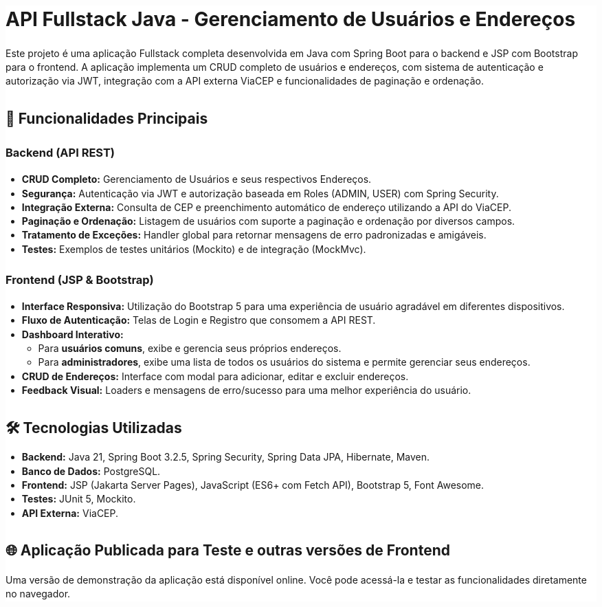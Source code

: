 
# API Fullstack Java - Gerenciamento de Usuários e Endereços

Este projeto é uma aplicação Fullstack completa desenvolvida em Java com Spring Boot para o backend e JSP com Bootstrap para o frontend. A aplicação implementa um CRUD completo de usuários e endereços, com sistema de autenticação e autorização via JWT, integração com a API externa ViaCEP e funcionalidades de paginação e ordenação.

## 🚀 Funcionalidades Principais

### Backend (API REST)
- **CRUD Completo:** Gerenciamento de Usuários e seus respectivos Endereços.
- **Segurança:** Autenticação via JWT e autorização baseada em Roles (ADMIN, USER) com Spring Security.
- **Integração Externa:** Consulta de CEP e preenchimento automático de endereço utilizando a API do ViaCEP.
- **Paginação e Ordenação:** Listagem de usuários com suporte a paginação e ordenação por diversos campos.
- **Tratamento de Exceções:** Handler global para retornar mensagens de erro padronizadas e amigáveis.
- **Testes:** Exemplos de testes unitários (Mockito) e de integração (MockMvc).

### Frontend (JSP & Bootstrap)
- **Interface Responsiva:** Utilização do Bootstrap 5 para uma experiência de usuário agradável em diferentes dispositivos.
- **Fluxo de Autenticação:** Telas de Login e Registro que consomem a API REST.
- **Dashboard Interativo:**
  - Para **usuários comuns**, exibe e gerencia seus próprios endereços.
  - Para **administradores**, exibe uma lista de todos os usuários do sistema e permite gerenciar seus endereços.
- **CRUD de Endereços:** Interface com modal para adicionar, editar e excluir endereços.
- **Feedback Visual:** Loaders e mensagens de erro/sucesso para uma melhor experiência do usuário.

## 🛠️ Tecnologias Utilizadas

- **Backend:** Java 21, Spring Boot 3.2.5, Spring Security, Spring Data JPA, Hibernate, Maven.
- **Banco de Dados:** PostgreSQL.
- **Frontend:** JSP (Jakarta Server Pages), JavaScript (ES6+ com Fetch API), Bootstrap 5, Font Awesome.
- **Testes:** JUnit 5, Mockito.
- **API Externa:** ViaCEP.

## 🌐 Aplicação Publicada para Teste e outras versões de Frontend

Uma versão de demonstração da aplicação está disponível online. Você pode acessá-la e testar as funcionalidades diretamente no navegador.
